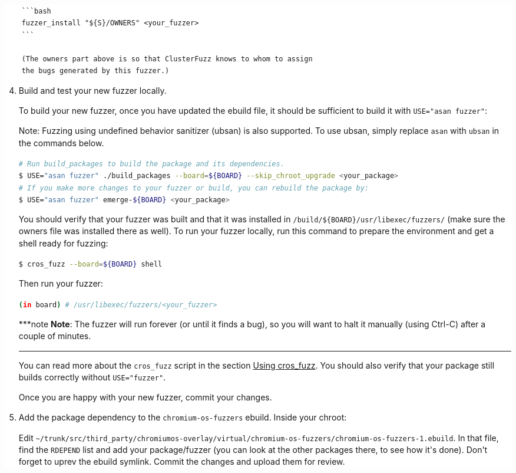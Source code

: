         ```bash
        fuzzer_install "${S}/OWNERS" <your_fuzzer>
        ```

        (The owners part above is so that ClusterFuzz knows to whom to assign
        the bugs generated by this fuzzer.)

4.  Build and test your new fuzzer locally.

    To build your new fuzzer, once you have updated the ebuild file, it should
    be sufficient to build it with `USE="asan fuzzer"`:

    Note: Fuzzing using undefined behavior sanitizer (ubsan) is also supported.
    To use ubsan, simply replace `asan` with `ubsan` in the commands below.

    ```bash
    # Run build_packages to build the package and its dependencies.
    $ USE="asan fuzzer" ./build_packages --board=${BOARD} --skip_chroot_upgrade <your_package>
    # If you make more changes to your fuzzer or build, you can rebuild the package by:
    $ USE="asan fuzzer" emerge-${BOARD} <your_package>
    ```

    You should verify that your fuzzer was built and that it was installed in
    `/build/${BOARD}/usr/libexec/fuzzers/` (make sure the owners file was
    installed there as well). To run your fuzzer locally, run this command to
    prepare the environment and get a shell ready for fuzzing:

    ```bash
    $ cros_fuzz --board=${BOARD} shell
    ```

    Then run your fuzzer:

    ```bash
    (in board) # /usr/libexec/fuzzers/<your_fuzzer>
    ```

    ***note
    **Note**: The fuzzer will run forever (or until it finds a bug), so you will
    want to halt it manually (using Ctrl-C) after a couple of minutes.
    ***
    You can read more about the `cros_fuzz` script in the section
    [Using cros_fuzz]. You should also verify that your package still builds
    correctly without `USE="fuzzer"`.

    Once you are happy with your new fuzzer, commit your changes.

5.  Add the package dependency to the `chromium-os-fuzzers` ebuild. Inside your
    chroot:

    Edit `~/trunk/src/third_party/chromiumos-overlay/virtual/chromium-os-fuzzers/chromium-os-fuzzers-1.ebuild`.
    In that file, find the `RDEPEND` list and add your package/fuzzer (you can
    look at the other packages there, to see how it's done). Don't forget to
    uprev the ebuild symlink. Commit the changes and upload them for review.


[libFuzzer]: https://llvm.org/docs/LibFuzzer.html
[ClusterFuzz]: https://sites.google.com/corp/google.com/clusterfuzz/home
[libFuzzer and ClusterFuzz]: https://chromium.googlesource.com/chromium/src/+/master/testing/libfuzzer/README.md
[security bugs]: https://bugs.chromium.org/p/chromium/issues/list?can=1&q=reporter:clusterfuzz@chromium.org%20-status:duplicate%20-status:wontfix%20type=bug-security
[non-security bugs]: https://bugs.chromium.org/p/chromium/issues/list?can=1&q=reporter%3Aclusterfuzz%40chromium.org+-status%3Aduplicate+-status%3Awontfix+-type%3Dbug-security&sort=modified
[Inherit cros-fuzzer and cros-sanitizers eclasses]: https://chromium.googlesource.com/chromiumos/overlays/chromiumos-overlay/+/645c52be0d4388eb8200f8ef07cc60875dcc5b10/media-libs/virglrenderer/virglrenderer-9999.ebuild#6
[Set up flags: call sanitizers-setup-env in src_configure]: https://chromium.googlesource.com/chromiumos/overlays/chromiumos-overlay/+/645c52be0d4388eb8200f8ef07cc60875dcc5b10/media-libs/virglrenderer/virglrenderer-9999.ebuild#47
[USE flags: fuzzer]: https://chromium.googlesource.com/chromiumos/overlays/chromiumos-overlay/+/07580574deb4409eec940ed582d6139b26094c07/dev-util/puffin/puffin-9999.ebuild#29
[Using ClusterFuzz]: #using-clusterfuzz
[bsdiff fuzzer]: https://android.googlesource.com/platform/external/bsdiff/+/master/bspatch_fuzzer.cc
[puffin_fuzzer]: https://android.googlesource.com/platform/external/puffin/+/master/src/fuzzer.cc
[GURL fuzzer]: https://chromium.googlesource.com/chromium/src/+/master/url/gurl_fuzzer.cc
[midis GYP file]: https://chromium.googlesource.com/chromiumos/platform2/+/master/midis/midis.gyp#139
[puffin ebuild]: https://chromium.googlesource.com/chromiumos/overlays/chromiumos-overlay/+/master/dev-util/puffin/puffin-9999.ebuild
[Chromium issue tracker]: https://crbug.com
[fuzzer builder]: https://cros-goldeneye.corp.google.com/chromeos/legoland/builderHistory?buildConfig=amd64-generic-fuzzer&buildBranch=master
[chromeos-fuzzing@google.com]: mailto:chromeos-fuzzing@google.com
[firewall implementation]: https://chromium.googlesource.com/chromiumos/platform2/+/master/permission_broker/firewall.h#33
[libchrome]: https://chromium.googlesource.com/aosp/platform/external/libchrome/+/master
[FuzzedDataProvider]: https://chromium.googlesource.com/aosp/platform/external/libchrome/+/master/base/test/fuzzed_data_provider.h
[libprotobuf-mutator]: https://github.com/google/libprotobuf-mutator
[firewall_fuzzer]: https://chromium.googlesource.com/chromiumos/platform2/+/master/permission_broker/firewall_fuzzer.cc
[Fuzzer statistics]: https://clusterfuzz.com/v2/fuzzer-stats/by-fuzzer/fuzzer/libFuzzer/job/libfuzzer_asan_chromeos
[Crash statistics]: https://clusterfuzz.com/v2/crash-stats?block=day&days=7&end=423713&fuzzer=libFuzzer&group=platform&job=libfuzzer_asan_chromeos&number=count&sort=total_count
[Fuzzer logs]: https://console.cloud.google.com/storage/browser/chromeos-libfuzzer-logs/
[Fuzzer corpus]: https://console.cloud.google.com/storage/browser/chromeos-corpus/libfuzzer
[example for installing a seed corpus]: https://chromium.googlesource.com/chromiumos/overlays/chromiumos-overlay/+/82865b4aa16ca096046eb0a16ddc4b2fb1202be6/chromeos-base/authpolicy/authpolicy-9999.ebuild?pli=1#61
[example for installing a dictionary]: https://chromium.googlesource.com/chromiumos/overlays/chromiumos-overlay/+/82865b4aa16ca096046eb0a16ddc4b2fb1202be6/chromeos-base/authpolicy/authpolicy-9999.ebuild?pli=1#62
[dictionaries in the Chromium code base]: https://cs.chromium.org/search/?q=file:.*dict$&sq=package:chromium&type=cs
[libFuzzer docs]: https://llvm.org/docs/LibFuzzer.html#options
[a dictionary]: #adding-a-dictionary
[a seed corpus]: #adding-a-seed-corpus
[issue 853017]: https://bugs.chromium.org/p/chromium/issues/detail?id=853017
[instructions to set up the `gsutil` tool]: https://cloud.google.com/storage/docs/quickstart-gsutil
[Using cros_fuzz]: #using-cros_fuzz
[Preparing the environment for fuzzing]: #preparing-the-environment-for-fuzzing
[Reproducing crashes from ClusterFuzz]: #reproducing-crashes-from-clusterfuzz
[Getting a coverage report for your fuzzer]: #getting-a-coverage-report-for-your-fuzzer
[What is fuzz testing?]: #what-is-fuzz-testing
[clang's source based coverage]: https://clang.llvm.org/docs/SourceBasedCodeCoverage.html
[Configuring Authentication]: gsutil.md#setup
[cros-workon]: developer_guide.md#Making-changes-to-packages-whose-source-code-is-checked-into-Chromium-OS-git-repositories